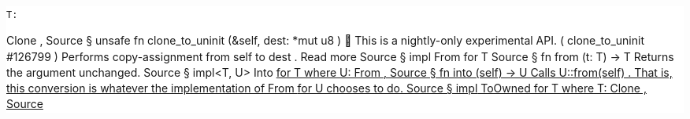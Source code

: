     T:
Clone
,
Source
§
unsafe fn
clone_to_uninit
(&self, dest:
*mut
u8
)
🔬
This is a nightly-only experimental API. (
clone_to_uninit
#126799
)
Performs copy-assignment from
self
to
dest
.
Read more
Source
§
impl<T>
From
<T> for T
Source
§
fn
from
(t: T) -> T
Returns the argument unchanged.
Source
§
impl<T, U>
Into
<U> for T
where
    U:
From
<T>,
Source
§
fn
into
(self) -> U
Calls
U::from(self)
.
That is, this conversion is whatever the implementation of
From
<T> for U
chooses to do.
Source
§
impl<T>
ToOwned
for T
where
    T:
Clone
,
Source